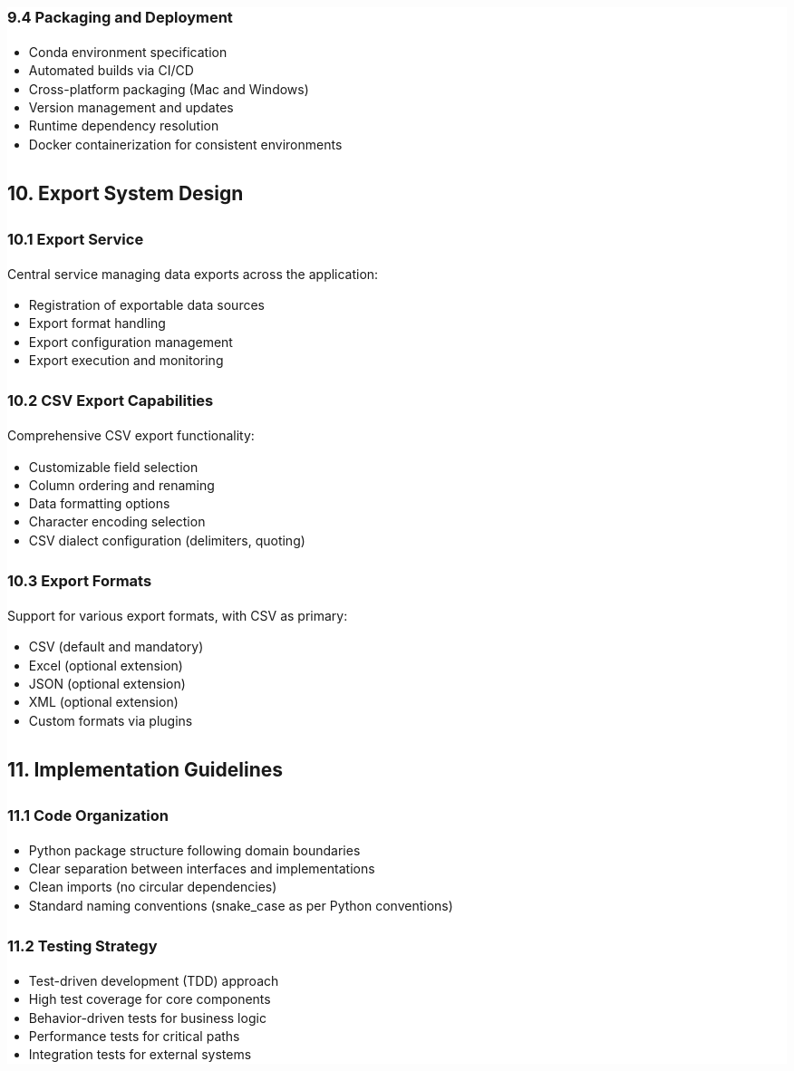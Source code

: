 ### 9.4 Packaging and Deployment
- Conda environment specification
- Automated builds via CI/CD
- Cross-platform packaging (Mac and Windows)
- Version management and updates
- Runtime dependency resolution
- Docker containerization for consistent environments

## 10. Export System Design

### 10.1 Export Service
Central service managing data exports across the application:
- Registration of exportable data sources
- Export format handling
- Export configuration management
- Export execution and monitoring

### 10.2 CSV Export Capabilities
Comprehensive CSV export functionality:
- Customizable field selection
- Column ordering and renaming
- Data formatting options
- Character encoding selection
- CSV dialect configuration (delimiters, quoting)

### 10.3 Export Formats
Support for various export formats, with CSV as primary:
- CSV (default and mandatory)
- Excel (optional extension)
- JSON (optional extension)
- XML (optional extension)
- Custom formats via plugins

## 11. Implementation Guidelines

### 11.1 Code Organization
- Python package structure following domain boundaries
- Clear separation between interfaces and implementations
- Clean imports (no circular dependencies)
- Standard naming conventions (snake_case as per Python conventions)

### 11.2 Testing Strategy
- Test-driven development (TDD) approach
- High test coverage for core components
- Behavior-driven tests for business logic
- Performance tests for critical paths
- Integration tests for external systems
